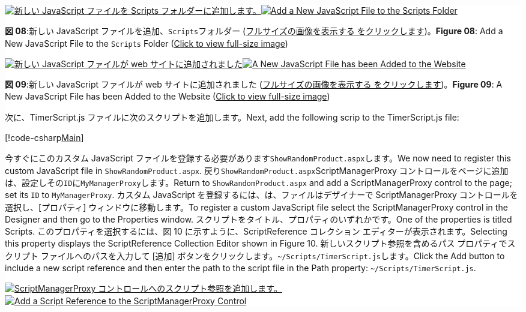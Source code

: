 
<span data-ttu-id="e47cf-247">[![新しい JavaScript ファイルを Scripts フォルダーに追加します。](master-pages-and-asp-net-ajax-cs/_static/image23.png)](master-pages-and-asp-net-ajax-cs/_static/image22.png)</span><span class="sxs-lookup"><span data-stu-id="e47cf-247">[![Add a New JavaScript File to the Scripts Folder](master-pages-and-asp-net-ajax-cs/_static/image23.png)](master-pages-and-asp-net-ajax-cs/_static/image22.png)</span></span>

<span data-ttu-id="e47cf-248">**図 08**:新しい JavaScript ファイルを追加、`Scripts`フォルダー ([フルサイズの画像を表示する をクリックします](master-pages-and-asp-net-ajax-cs/_static/image24.png))。</span><span class="sxs-lookup"><span data-stu-id="e47cf-248">**Figure 08**: Add a New JavaScript File to the `Scripts` Folder  ([Click to view full-size image](master-pages-and-asp-net-ajax-cs/_static/image24.png))</span></span>


<span data-ttu-id="e47cf-249">[![新しい JavaScript ファイルが web サイトに追加されました](master-pages-and-asp-net-ajax-cs/_static/image26.png)](master-pages-and-asp-net-ajax-cs/_static/image25.png)</span><span class="sxs-lookup"><span data-stu-id="e47cf-249">[![A New JavaScript File has been Added to the Website](master-pages-and-asp-net-ajax-cs/_static/image26.png)](master-pages-and-asp-net-ajax-cs/_static/image25.png)</span></span>

<span data-ttu-id="e47cf-250">**図 09**:新しい JavaScript ファイルが web サイトに追加されました ([フルサイズの画像を表示する をクリックします](master-pages-and-asp-net-ajax-cs/_static/image27.png))。</span><span class="sxs-lookup"><span data-stu-id="e47cf-250">**Figure 09**: A New JavaScript File has been Added to the Website ([Click to view full-size image](master-pages-and-asp-net-ajax-cs/_static/image27.png))</span></span>


<span data-ttu-id="e47cf-251">次に、TimerScript.js ファイルに次のスクリプトを追加します。</span><span class="sxs-lookup"><span data-stu-id="e47cf-251">Next, add the following scrip to the TimerScript.js file:</span></span>


[!code-csharp[Main](master-pages-and-asp-net-ajax-cs/samples/sample8.cs)]

<span data-ttu-id="e47cf-252">今すぐにこのカスタム JavaScript ファイルを登録する必要があります`ShowRandomProduct.aspx`します。</span><span class="sxs-lookup"><span data-stu-id="e47cf-252">We now need to register this custom JavaScript file in `ShowRandomProduct.aspx`.</span></span> <span data-ttu-id="e47cf-253">戻り`ShowRandomProduct.aspx`ScriptManagerProxy コントロールをページに追加は、設定しその`ID`に`MyManagerProxy`します。</span><span class="sxs-lookup"><span data-stu-id="e47cf-253">Return to `ShowRandomProduct.aspx` and add a ScriptManagerProxy control to the page; set its `ID` to `MyManagerProxy`.</span></span> <span data-ttu-id="e47cf-254">カスタム JavaScript を登録するには、は、ファイルはデザイナーで ScriptManagerProxy コントロールを選択し、[プロパティ] ウィンドウに移動します。</span><span class="sxs-lookup"><span data-stu-id="e47cf-254">To register a custom JavaScript file select the ScriptManagerProxy control in the Designer and then go to the Properties window.</span></span> <span data-ttu-id="e47cf-255">スクリプトをタイトル、プロパティのいずれかです。</span><span class="sxs-lookup"><span data-stu-id="e47cf-255">One of the properties is titled Scripts.</span></span> <span data-ttu-id="e47cf-256">このプロパティを選択するには、図 10 に示すように、ScriptReference コレクション エディターが表示されます。</span><span class="sxs-lookup"><span data-stu-id="e47cf-256">Selecting this property displays the ScriptReference Collection Editor shown in Figure 10.</span></span> <span data-ttu-id="e47cf-257">新しいスクリプト参照を含めるパス プロパティでスクリプト ファイルへのパスを入力して [追加] ボタンをクリックします。`~/Scripts/TimerScript.js`します。</span><span class="sxs-lookup"><span data-stu-id="e47cf-257">Click the Add button to include a new script reference and then enter the path to the script file in the Path property: `~/Scripts/TimerScript.js`.</span></span>


<span data-ttu-id="e47cf-258">[![ScriptManagerProxy コントロールへのスクリプト参照を追加します。](master-pages-and-asp-net-ajax-cs/_static/image29.png)](master-pages-and-asp-net-ajax-cs/_static/image28.png)</span><span class="sxs-lookup"><span data-stu-id="e47cf-258">[![Add a Script Reference to the ScriptManagerProxy Control](master-pages-and-asp-net-ajax-cs/_static/image29.png)](master-pages-and-asp-net-ajax-cs/_static/image28.png)</span></span>
